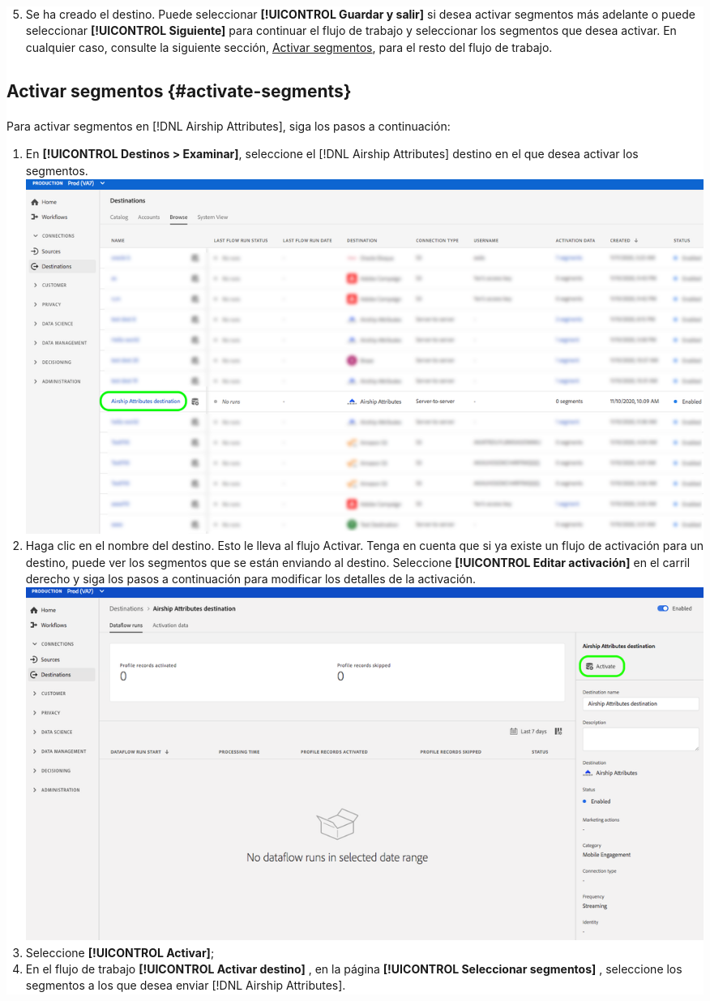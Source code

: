 5. Se ha creado el destino. Puede seleccionar **[!UICONTROL Guardar y salir]** si desea activar segmentos más adelante o puede seleccionar **[!UICONTROL Siguiente]** para continuar el flujo de trabajo y seleccionar los segmentos que desea activar. En cualquier caso, consulte la siguiente sección, [Activar segmentos](#activate-segments), para el resto del flujo de trabajo.

## Activar segmentos {#activate-segments}

Para activar segmentos en [!DNL Airship Attributes], siga los pasos a continuación:

1. En **[!UICONTROL Destinos > Examinar]**, seleccione el [!DNL Airship Attributes] destino en el que desea activar los segmentos.
   ![activate-flow](/help/rtcdp/destinations/assets/airship-attributes-activate1.png)
1. Haga clic en el nombre del destino. Esto le lleva al flujo Activar.
Tenga en cuenta que si ya existe un flujo de activación para un destino, puede ver los segmentos que se están enviando al destino. Seleccione **[!UICONTROL Editar activación]** en el carril derecho y siga los pasos a continuación para modificar los detalles de la activación. ![activate-flow](/help/rtcdp/destinations/assets/airship-attributes-activate2.png)
1. Seleccione **[!UICONTROL Activar]**;
1. En el flujo de trabajo **[!UICONTROL Activar destino]** , en la página **[!UICONTROL Seleccionar segmentos]** , seleccione los segmentos a los que desea enviar [!DNL Airship Attributes].